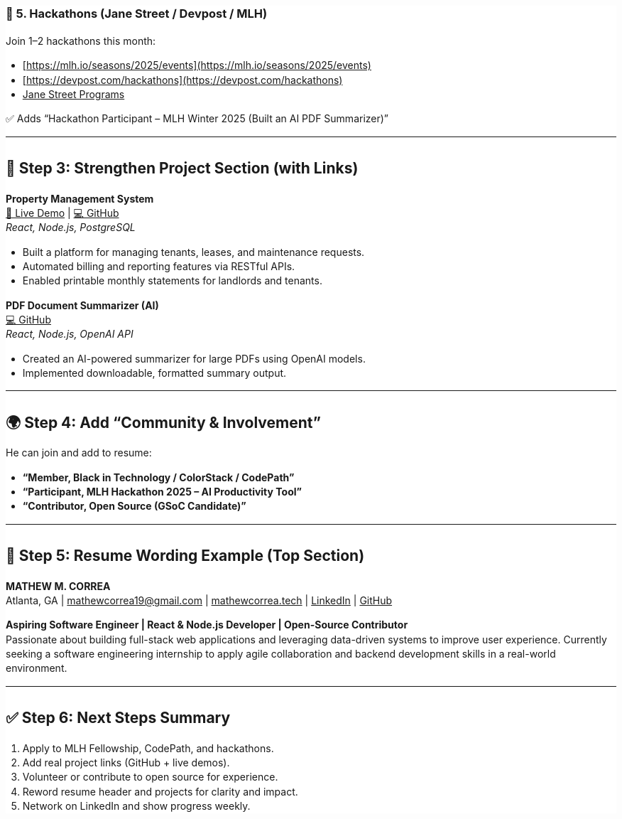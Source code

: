 ### 🧩 5. Hackathons (Jane Street / Devpost / MLH)
Join 1–2 hackathons this month:
- [https://mlh.io/seasons/2025/events](https://mlh.io/seasons/2025/events)
- [https://devpost.com/hackathons](https://devpost.com/hackathons)
- [Jane Street Programs](https://www.janestreet.com/join-jane-street/programs-and-events/)

✅ Adds “Hackathon Participant – MLH Winter 2025 (Built an AI PDF Summarizer)”

---

## 🧱 Step 3: Strengthen Project Section (with Links)
**Property Management System**  
[🔗 Live Demo](https://mathewcorrea.tech/property) | [💻 GitHub](https://github.com/Correa95/property-management-system)  
*React, Node.js, PostgreSQL*  
- Built a platform for managing tenants, leases, and maintenance requests.  
- Automated billing and reporting features via RESTful APIs.  
- Enabled printable monthly statements for landlords and tenants.  

**PDF Document Summarizer (AI)**  
[💻 GitHub](https://github.com/Correa95/pdf-summarizer)  
*React, Node.js, OpenAI API*  
- Created an AI-powered summarizer for large PDFs using OpenAI models.  
- Implemented downloadable, formatted summary output.  

---

## 🌍 Step 4: Add “Community & Involvement”
He can join and add to resume:
- **“Member, Black in Technology / ColorStack / CodePath”**
- **“Participant, MLH Hackathon 2025 – AI Productivity Tool”**
- **“Contributor, Open Source (GSoC Candidate)”**

---

## 🧾 Step 5: Resume Wording Example (Top Section)
**MATHEW M. CORREA**  
Atlanta, GA | mathewcorrea19@gmail.com | [mathewcorrea.tech](https://mathewcorrea.tech) | [LinkedIn](https://linkedin.com/in/mathew-m-correa) | [GitHub](https://github.com/Correa95)  

**Aspiring Software Engineer | React & Node.js Developer | Open-Source Contributor**  
Passionate about building full-stack web applications and leveraging data-driven systems to improve user experience. Currently seeking a software engineering internship to apply agile collaboration and backend development skills in a real-world environment.

---

## ✅ Step 6: Next Steps Summary
1. Apply to MLH Fellowship, CodePath, and hackathons.  
2. Add real project links (GitHub + live demos).  
3. Volunteer or contribute to open source for experience.  
4. Reword resume header and projects for clarity and impact.  
5. Network on LinkedIn and show progress weekly.

